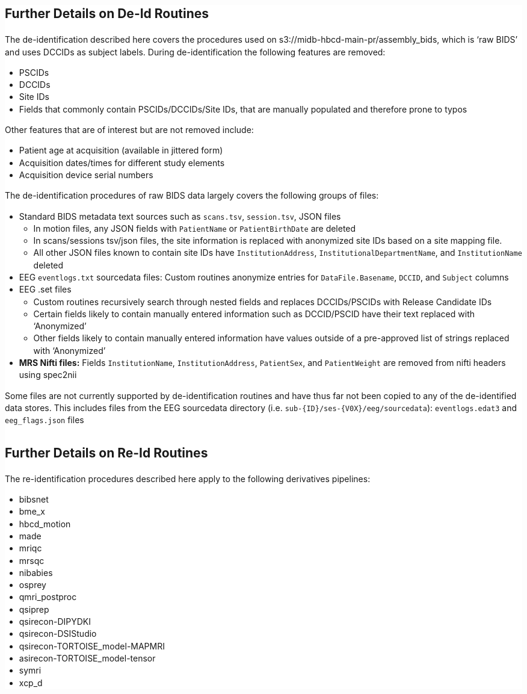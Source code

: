 ## Further Details on De-Id Routines

The de-identification described here covers the procedures used on s3://midb-hbcd-main-pr/assembly_bids, which is ‘raw BIDS’ and uses DCCIDs as subject labels. During de-identification the following features are removed:

* PSCIDs  
* DCCIDs  
* Site IDs  
* Fields that commonly contain PSCIDs/DCCIDs/Site IDs, that are manually populated and therefore prone to typos

Other features that are of interest but are not removed include:

* Patient age at acquisition (available in jittered form)  
* Acquisition dates/times for different study elements  
* Acquisition device serial numbers

The de-identification procedures of raw BIDS data largely covers the following groups of files:

* Standard BIDS metadata text sources such as `scans.tsv`, `session.tsv`, JSON files  
    * In motion files, any JSON fields with `PatientName` or `PatientBirthDate` are deleted  
    * In scans/sessions tsv/json files, the site information is replaced with anonymized site IDs based on a site mapping file.  
    * All other JSON files known to contain site IDs have `InstitutionAddress`, `InstitutionalDepartmentName`, and `InstitutionName` deleted  
* EEG `eventlogs.txt` sourcedata files: Custom routines anonymize entries for `DataFile.Basename`, `DCCID`, and `Subject` columns  
* EEG .set files  
    * Custom routines recursively search through nested fields and replaces DCCIDs/PSCIDs with Release Candidate IDs  
    * Certain fields likely to contain manually entered information such as DCCID/PSCID have their text replaced with ‘Anonymized’  
    * Other fields likely to contain manually entered information have values outside of a pre-approved list of strings replaced with ‘Anonymized’  
* **MRS Nifti files:** Fields `InstitutionName`, `InstitutionAddress`, `PatientSex`, and `PatientWeight` are removed from nifti headers using spec2nii

Some files are not currently supported by de-identification routines and have thus far not been copied to any of the de-identified data stores. This includes files from the EEG sourcedata directory (i.e. `sub-{ID}/ses-{V0X}/eeg/sourcedata`): `eventlogs.edat3` and `eeg_flags.json` files

## Further Details on Re-Id Routines

The re-identification procedures described here apply to the following derivatives pipelines:

* bibsnet  
* bme_x  
* hbcd_motion  
* made  
* mriqc  
* mrsqc  
* nibabies  
* osprey  
* qmri_postproc  
* qsiprep  
* qsirecon-DIPYDKI  
* qsirecon-DSIStudio  
* qsirecon-TORTOISE_model-MAPMRI  
* asirecon-TORTOISE_model-tensor  
* symri  
* xcp_d

